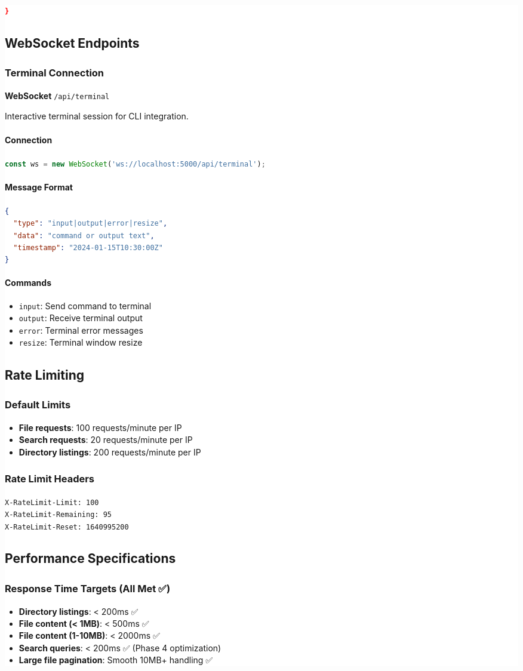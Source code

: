 ```json
}
```

## WebSocket Endpoints

### Terminal Connection

**WebSocket** `/api/terminal`

Interactive terminal session for CLI integration.

#### Connection
```javascript
const ws = new WebSocket('ws://localhost:5000/api/terminal');
```

#### Message Format
```json
{
  "type": "input|output|error|resize",
  "data": "command or output text",
  "timestamp": "2024-01-15T10:30:00Z"
}
```

#### Commands
- `input`: Send command to terminal
- `output`: Receive terminal output
- `error`: Terminal error messages
- `resize`: Terminal window resize

## Rate Limiting

### Default Limits
- **File requests**: 100 requests/minute per IP
- **Search requests**: 20 requests/minute per IP
- **Directory listings**: 200 requests/minute per IP

### Rate Limit Headers
```
X-RateLimit-Limit: 100
X-RateLimit-Remaining: 95
X-RateLimit-Reset: 1640995200
```

## Performance Specifications

### Response Time Targets (All Met ✅)
- **Directory listings**: < 200ms ✅
- **File content (< 1MB)**: < 500ms ✅
- **File content (1-10MB)**: < 2000ms ✅
- **Search queries**: < 200ms ✅ (Phase 4 optimization)
- **Large file pagination**: Smooth 10MB+ handling ✅
